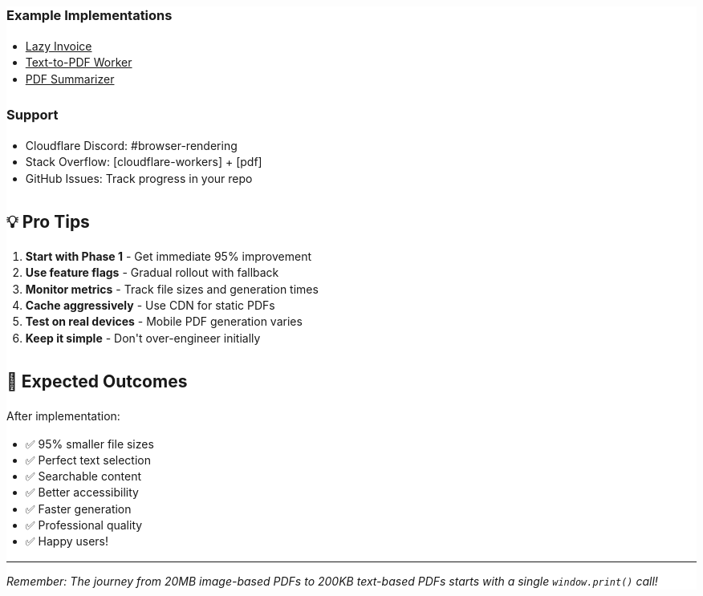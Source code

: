 ### Example Implementations

- [Lazy Invoice](https://github.com/adamschwartz/lazy.invoice.workers.dev)
- [Text-to-PDF Worker](https://github.com/willswire/text-to-pdf)
- [PDF Summarizer](https://github.com/harshil1712/pdf-summarizer-r2-event-notification)

### Support

- Cloudflare Discord: #browser-rendering
- Stack Overflow: [cloudflare-workers] + [pdf]
- GitHub Issues: Track progress in your repo

## 💡 Pro Tips

1. **Start with Phase 1** - Get immediate 95% improvement
2. **Use feature flags** - Gradual rollout with fallback
3. **Monitor metrics** - Track file sizes and generation times
4. **Cache aggressively** - Use CDN for static PDFs
5. **Test on real devices** - Mobile PDF generation varies
6. **Keep it simple** - Don't over-engineer initially

## 🎉 Expected Outcomes

After implementation:

- ✅ 95% smaller file sizes
- ✅ Perfect text selection
- ✅ Searchable content
- ✅ Better accessibility
- ✅ Faster generation
- ✅ Professional quality
- ✅ Happy users!

---

*Remember: The journey from 20MB image-based PDFs to 200KB text-based PDFs starts with a single `window.print()` call!*
